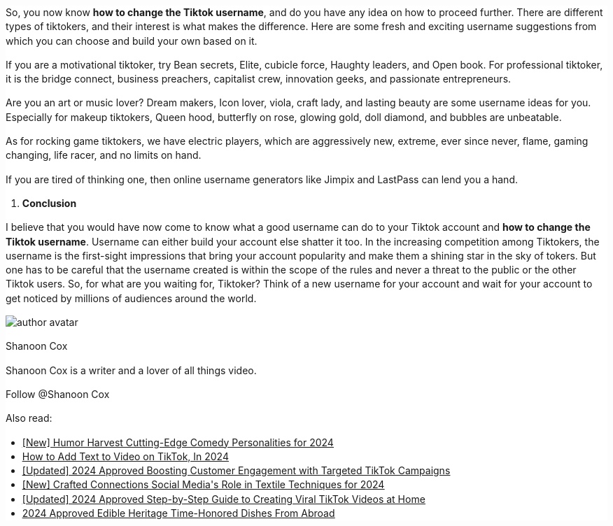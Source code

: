 So, you now know **how to change the Tiktok username**, and do you have any idea on how to proceed further. There are different types of tiktokers, and their interest is what makes the difference. Here are some fresh and exciting username suggestions from which you can choose and build your own based on it.

If you are a motivational tiktoker, try Bean secrets, Elite, cubicle force, Haughty leaders, and Open book. For professional tiktoker, it is the bridge connect, business preachers, capitalist crew, innovation geeks, and passionate entrepreneurs.

Are you an art or music lover? Dream makers, Icon lover, viola, craft lady, and lasting beauty are some username ideas for you. Especially for makeup tiktokers, Queen hood, butterfly on rose, glowing gold, doll diamond, and bubbles are unbeatable.

As for rocking game tiktokers, we have electric players, which are aggressively new, extreme, ever since never, flame, gaming changing, life racer, and no limits on hand.

If you are tired of thinking one, then online username generators like Jimpix and LastPass can lend you a hand.

1. **Conclusion**

I believe that you would have now come to know what a good username can do to your Tiktok account and **how to change the Tiktok username**. Username can either build your account else shatter it too. In the increasing competition among Tiktokers, the username is the first-sight impressions that bring your account popularity and make them a shining star in the sky of tokers. But one has to be careful that the username created is within the scope of the rules and never a threat to the public or the other Tiktok users. So, for what are you waiting for, Tiktoker? Think of a new username for your account and wait for your account to get noticed by millions of audiences around the world.

![author avatar](https://images.wondershare.com/filmora/article-images/shannon-cox.jpg)

Shanoon Cox

Shanoon Cox is a writer and a lover of all things video.

Follow @Shanoon Cox

<ins class="adsbygoogle"
     style="display:block"
     data-ad-format="autorelaxed"
     data-ad-client="ca-pub-7571918770474297"
     data-ad-slot="1223367746"></ins>

<ins class="adsbygoogle"
     style="display:block"
     data-ad-client="ca-pub-7571918770474297"
     data-ad-slot="8358498916"
     data-ad-format="auto"
     data-full-width-responsive="true"></ins>

<span class="atpl-alsoreadstyle">Also read:</span>
<div><ul>
<li><a href="https://tiktok-video-recordings.techidaily.com/new-humor-harvest-cutting-edge-comedy-personalities-for-2024/"><u>[New] Humor Harvest  Cutting-Edge Comedy Personalities for 2024</u></a></li>
<li><a href="https://tiktok-video-recordings.techidaily.com/how-to-add-text-to-video-on-tiktok-in-2024/"><u>How to Add Text to Video on TikTok, In 2024</u></a></li>
<li><a href="https://tiktok-video-recordings.techidaily.com/updated-2024-approved-boosting-customer-engagement-with-targeted-tiktok-campaigns/"><u>[Updated] 2024 Approved  Boosting Customer Engagement with Targeted TikTok Campaigns</u></a></li>
<li><a href="https://tiktok-video-recordings.techidaily.com/new-crafted-connections-social-medias-role-in-textile-techniques-for-2024/"><u>[New] Crafted Connections  Social Media's Role in Textile Techniques for 2024</u></a></li>
<li><a href="https://tiktok-video-recordings.techidaily.com/updated-2024-approved-step-by-step-guide-to-creating-viral-tiktok-videos-at-home/"><u>[Updated] 2024 Approved  Step-by-Step Guide to Creating Viral TikTok Videos at Home</u></a></li>
<li><a href="https://tiktok-video-recordings.techidaily.com/2024-approved-edible-heritage-time-honored-dishes-from-abroad/"><u>2024 Approved  Edible Heritage  Time-Honored Dishes From Abroad</u></a></li>